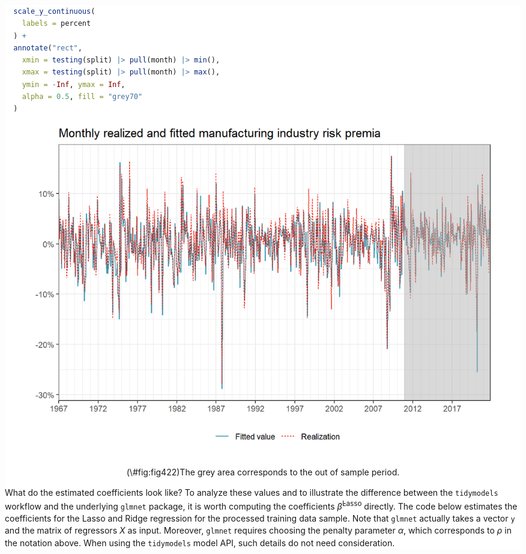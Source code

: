 ```r
  scale_y_continuous(
    labels = percent
  ) +
  annotate("rect",
    xmin = testing(split) |> pull(month) |> min(),
    xmax = testing(split) |> pull(month) |> max(),
    ymin = -Inf, ymax = Inf,
    alpha = 0.5, fill = "grey70"
  )
```

<div class="figure" style="text-align: center">
<img src="42_factor_selection_with_machine_learning_files/figure-html/fig422-1.png" alt="Title: Monthly realized and fitted manufacturing industry risk premium. The figure shows the time series of realized and predicted manufacturing industry risk premiums. The figure seems to indicate that the predictions capture most of the return dynamics. " width="90%" />
<p class="caption">(\#fig:fig422)The grey area corresponds to the out of sample period.</p>
</div>

What do the estimated coefficients look like? To analyze these values and to illustrate the difference between the `tidymodels` workflow and the underlying `glmnet` package, it is worth computing the coefficients $\hat\beta^\text{Lasso}$ directly. The code below estimates the coefficients for the Lasso and Ridge regression for the processed training data sample. Note that `glmnet` actually takes a vector `y` and the matrix of regressors $X$ as input. Moreover, `glmnet` requires choosing the penalty parameter $\alpha$, which corresponds to $\rho$ in the notation above. When using the `tidymodels` model API, such details do not need consideration.
